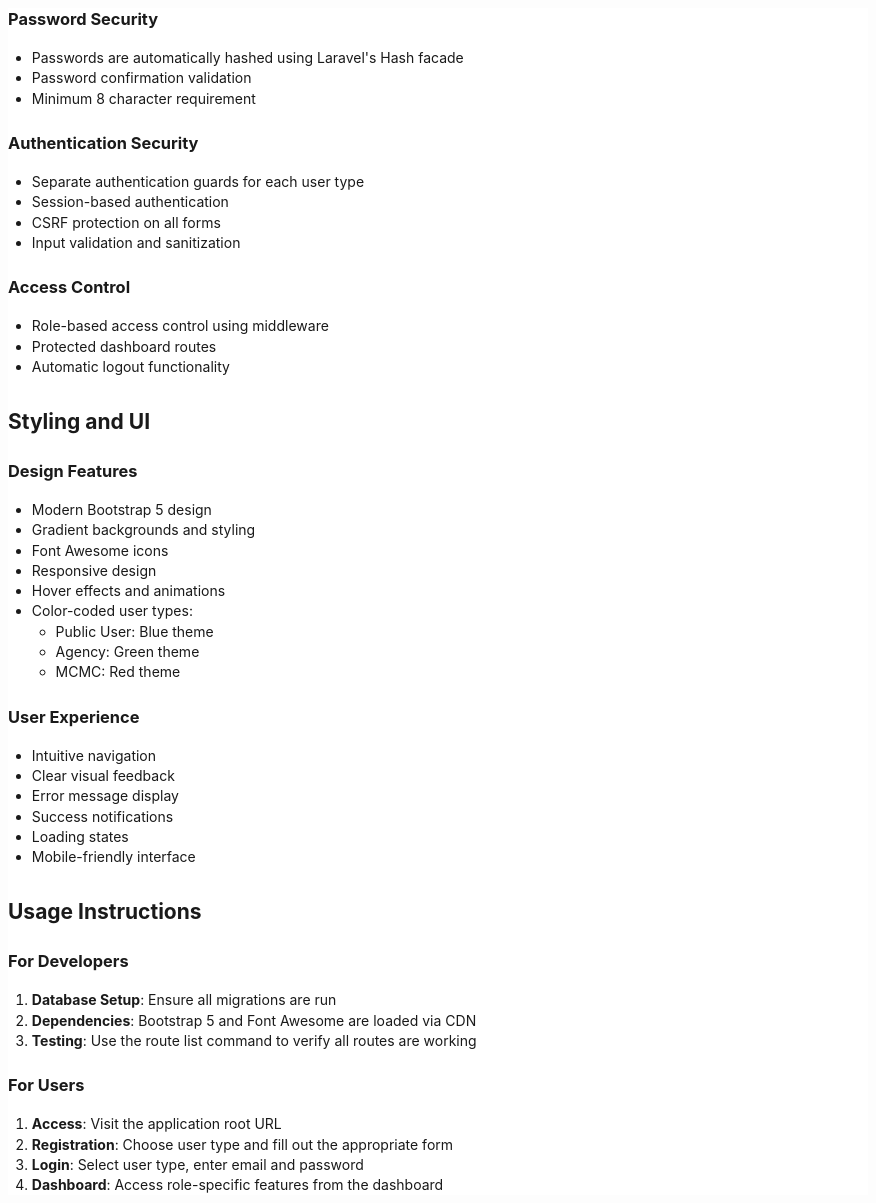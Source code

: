 ### Password Security
- Passwords are automatically hashed using Laravel's Hash facade
- Password confirmation validation
- Minimum 8 character requirement

### Authentication Security
- Separate authentication guards for each user type
- Session-based authentication
- CSRF protection on all forms
- Input validation and sanitization

### Access Control
- Role-based access control using middleware
- Protected dashboard routes
- Automatic logout functionality

## Styling and UI

### Design Features
- Modern Bootstrap 5 design
- Gradient backgrounds and styling
- Font Awesome icons
- Responsive design
- Hover effects and animations
- Color-coded user types:
  - Public User: Blue theme
  - Agency: Green theme
  - MCMC: Red theme

### User Experience
- Intuitive navigation
- Clear visual feedback
- Error message display
- Success notifications
- Loading states
- Mobile-friendly interface

## Usage Instructions

### For Developers

1. **Database Setup**: Ensure all migrations are run
2. **Dependencies**: Bootstrap 5 and Font Awesome are loaded via CDN
3. **Testing**: Use the route list command to verify all routes are working

### For Users

1. **Access**: Visit the application root URL
2. **Registration**: Choose user type and fill out the appropriate form
3. **Login**: Select user type, enter email and password
4. **Dashboard**: Access role-specific features from the dashboard
